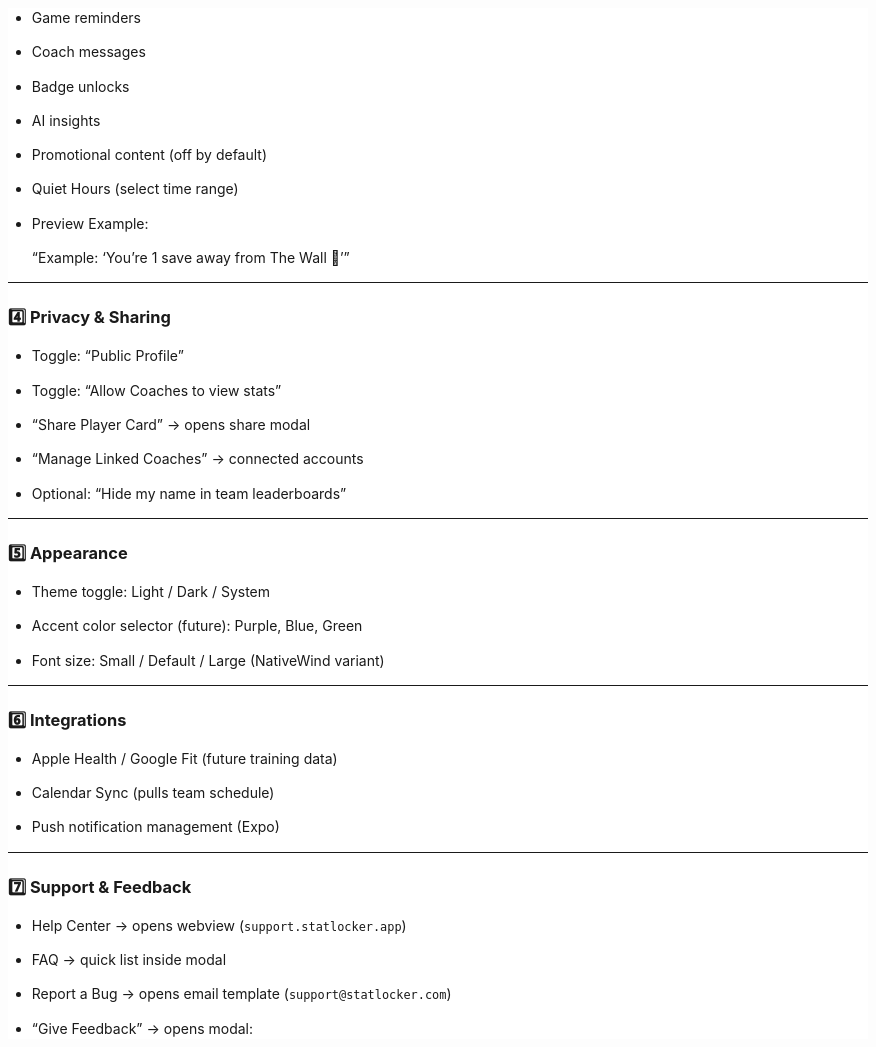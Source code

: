   * Game reminders

  * Coach messages

  * Badge unlocks

  * AI insights

  * Promotional content (off by default)

* Quiet Hours (select time range)

* Preview Example:

   “Example: ‘You’re 1 save away from The Wall 🧱’”

---

### **4️⃣ Privacy & Sharing**

* Toggle: “Public Profile”

* Toggle: “Allow Coaches to view stats”

* “Share Player Card” → opens share modal

* “Manage Linked Coaches” → connected accounts

* Optional: “Hide my name in team leaderboards”

---

### **5️⃣ Appearance**

* Theme toggle: Light / Dark / System

* Accent color selector (future): Purple, Blue, Green

* Font size: Small / Default / Large (NativeWind variant)

---

### **6️⃣ Integrations**

* Apple Health / Google Fit (future training data)

* Calendar Sync (pulls team schedule)

* Push notification management (Expo)

---

### **7️⃣ Support & Feedback**

* Help Center → opens webview (`support.statlocker.app`)

* FAQ → quick list inside modal

* Report a Bug → opens email template (`support@statlocker.com`)

* “Give Feedback” → opens modal:
